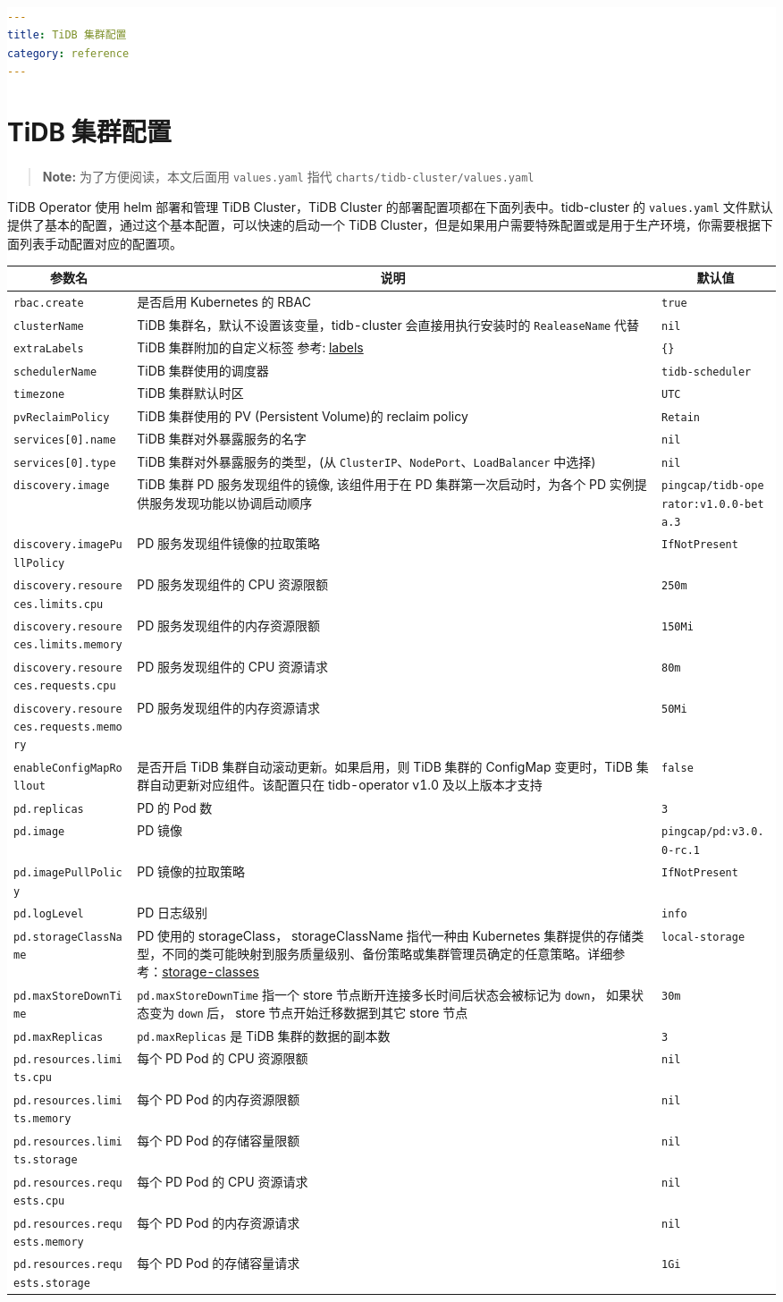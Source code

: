 ```yaml
---
title: TiDB 集群配置
category: reference
---
```


# TiDB 集群配置

> **Note:** 为了方便阅读，本文后面用 `values.yaml` 指代 `charts/tidb-cluster/values.yaml`

TiDB Operator 使用 helm 部署和管理 TiDB Cluster，TiDB Cluster 的部署配置项都在下面列表中。tidb-cluster 的 `values.yaml` 文件默认提供了基本的配置，通过这个基本配置，可以快速的启动一个 TiDB Cluster，但是如果用户需要特殊配置或是用于生产环境，你需要根据下面列表手动配置对应的配置项。

| 参数名 | 说明 | 默认值 |
| ----- | ---- | ----- |
| `rbac.create` | 是否启用 Kubernetes 的 RBAC | `true` |
| `clusterName` | TiDB 集群名，默认不设置该变量，tidb-cluster 会直接用执行安装时的 `RealeaseName` 代替 | `nil` |
| `extraLabels` | TiDB 集群附加的自定义标签 参考: [labels](https://kubernetes.io/docs/concepts/overview/working-with-objects/labels/) | `{}` |
| `schedulerName` | TiDB 集群使用的调度器 | `tidb-scheduler` |
| `timezone` | TiDB 集群默认时区 | `UTC` |
| `pvReclaimPolicy` | TiDB 集群使用的 PV (Persistent Volume)的 reclaim policy | `Retain` |
| `services[0].name` | TiDB 集群对外暴露服务的名字 | `nil` |
| `services[0].type` | TiDB 集群对外暴露服务的类型，(从 `ClusterIP`、`NodePort`、`LoadBalancer` 中选择) | `nil` |
| `discovery.image` | TiDB 集群 PD 服务发现组件的镜像, 该组件用于在 PD 集群第一次启动时，为各个 PD 实例提供服务发现功能以协调启动顺序 | `pingcap/tidb-operator:v1.0.0-beta.3` |
| `discovery.imagePullPolicy` | PD 服务发现组件镜像的拉取策略 | `IfNotPresent` |
| `discovery.resoureces.limits.cpu` | PD 服务发现组件的 CPU 资源限额 | `250m` |
| `discovery.resoureces.limits.memory` | PD 服务发现组件的内存资源限额 | `150Mi` |
| `discovery.resoureces.requests.cpu` | PD 服务发现组件的 CPU 资源请求 | `80m` |
| `discovery.resoureces.requests.memory` | PD 服务发现组件的内存资源请求 | `50Mi` |
| `enableConfigMapRollout` | 是否开启 TiDB 集群自动滚动更新。如果启用，则 TiDB 集群的 ConfigMap 变更时，TiDB 集群自动更新对应组件。该配置只在 tidb-operator v1.0 及以上版本才支持 | `false` |
| `pd.replicas` | PD 的 Pod 数 | `3` |
| `pd.image` | PD 镜像 | `pingcap/pd:v3.0.0-rc.1` |
| `pd.imagePullPolicy` | PD 镜像的拉取策略 | `IfNotPresent` |
| `pd.logLevel` | PD 日志级别 | `info` |
| `pd.storageClassName` | PD 使用的 storageClass， storageClassName 指代一种由 Kubernetes 集群提供的存储类型，不同的类可能映射到服务质量级别、备份策略或集群管理员确定的任意策略。详细参考：[storage-classes](https://kubernetes.io/docs/concepts/storage/storage-classes) | `local-storage` |
| `pd.maxStoreDownTime` | `pd.maxStoreDownTime` 指一个 store 节点断开连接多长时间后状态会被标记为 `down`， 如果状态变为 `down` 后， store 节点开始迁移数据到其它 store 节点 | `30m` |
| `pd.maxReplicas` | `pd.maxReplicas` 是 TiDB 集群的数据的副本数 | `3` |
| `pd.resources.limits.cpu` | 每个 PD Pod 的 CPU 资源限额 | `nil` |
| `pd.resources.limits.memory` | 每个 PD Pod 的内存资源限额 | `nil` |
| `pd.resources.limits.storage` | 每个 PD Pod 的存储容量限额 | `nil` |
| `pd.resources.requests.cpu` | 每个 PD Pod 的 CPU 资源请求 | `nil` |
| `pd.resources.requests.memory` | 每个 PD Pod 的内存资源请求 | `nil` |
| `pd.resources.requests.storage` | 每个 PD Pod 的存储容量请求 | `1Gi` |